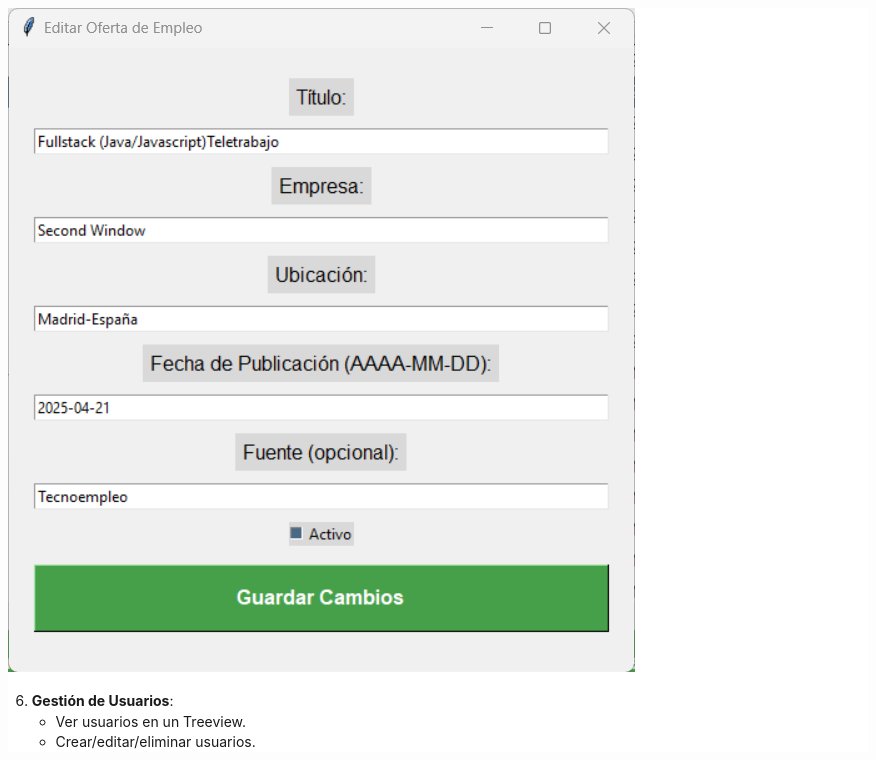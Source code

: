    ![alt text](image-24.png)

6. **Gestión de Usuarios**:
   - Ver usuarios en un Treeview.
   - Crear/editar/eliminar usuarios.
